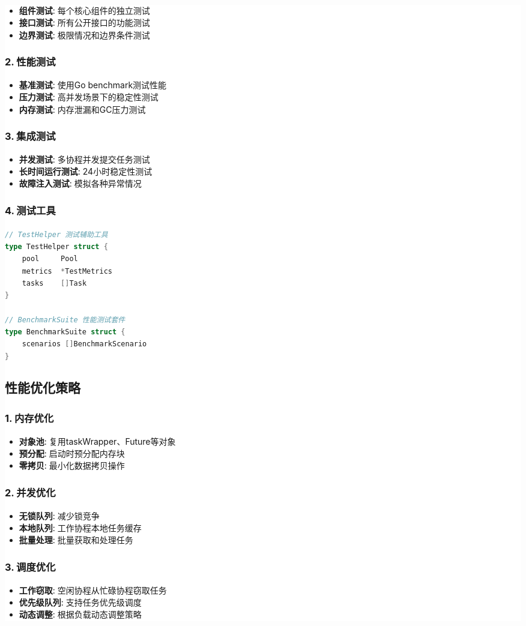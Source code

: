 - **组件测试**: 每个核心组件的独立测试
- **接口测试**: 所有公开接口的功能测试
- **边界测试**: 极限情况和边界条件测试

### 2. 性能测试

- **基准测试**: 使用Go benchmark测试性能
- **压力测试**: 高并发场景下的稳定性测试
- **内存测试**: 内存泄漏和GC压力测试

### 3. 集成测试

- **并发测试**: 多协程并发提交任务测试
- **长时间运行测试**: 24小时稳定性测试
- **故障注入测试**: 模拟各种异常情况

### 4. 测试工具

```go
// TestHelper 测试辅助工具
type TestHelper struct {
    pool     Pool
    metrics  *TestMetrics
    tasks    []Task
}

// BenchmarkSuite 性能测试套件
type BenchmarkSuite struct {
    scenarios []BenchmarkScenario
}
```

## 性能优化策略

### 1. 内存优化

- **对象池**: 复用taskWrapper、Future等对象
- **预分配**: 启动时预分配内存块
- **零拷贝**: 最小化数据拷贝操作

### 2. 并发优化

- **无锁队列**: 减少锁竞争
- **本地队列**: 工作协程本地任务缓存
- **批量处理**: 批量获取和处理任务

### 3. 调度优化

- **工作窃取**: 空闲协程从忙碌协程窃取任务
- **优先级队列**: 支持任务优先级调度
- **动态调整**: 根据负载动态调整策略
